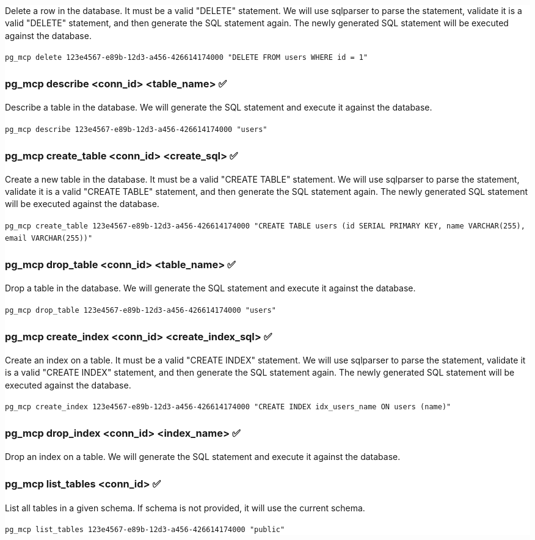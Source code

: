 Delete a row in the database. It must be a valid "DELETE" statement. We will use sqlparser to parse the statement, validate it is a valid "DELETE" statement, and then generate the SQL statement again. The newly generated SQL statement will be executed against the database.

```shell
pg_mcp delete 123e4567-e89b-12d3-a456-426614174000 "DELETE FROM users WHERE id = 1"
```

### pg_mcp describe <conn_id> <table_name> ✅

Describe a table in the database. We will generate the SQL statement and execute it against the database.

```shell
pg_mcp describe 123e4567-e89b-12d3-a456-426614174000 "users"
```

### pg_mcp create_table <conn_id> <create_sql> ✅

Create a new table in the database. It must be a valid "CREATE TABLE" statement. We will use sqlparser to parse the statement, validate it is a valid "CREATE TABLE" statement, and then generate the SQL statement again. The newly generated SQL statement will be executed against the database.

```shell
pg_mcp create_table 123e4567-e89b-12d3-a456-426614174000 "CREATE TABLE users (id SERIAL PRIMARY KEY, name VARCHAR(255), email VARCHAR(255))"
```

### pg_mcp drop_table <conn_id> <table_name> ✅

Drop a table in the database. We will generate the SQL statement and execute it against the database.

```shell
pg_mcp drop_table 123e4567-e89b-12d3-a456-426614174000 "users"
```

### pg_mcp create_index <conn_id> <create_index_sql> ✅

Create an index on a table. It must be a valid "CREATE INDEX" statement. We will use sqlparser to parse the statement, validate it is a valid "CREATE INDEX" statement, and then generate the SQL statement again. The newly generated SQL statement will be executed against the database.

```shell
pg_mcp create_index 123e4567-e89b-12d3-a456-426614174000 "CREATE INDEX idx_users_name ON users (name)"
```

### pg_mcp drop_index <conn_id> <index_name> ✅

Drop an index on a table. We will generate the SQL statement and execute it against the database.

### pg_mcp list_tables <conn_id> <schema> ✅

List all tables in a given schema. If schema is not provided, it will use the current schema.

```shell
pg_mcp list_tables 123e4567-e89b-12d3-a456-426614174000 "public"
```
